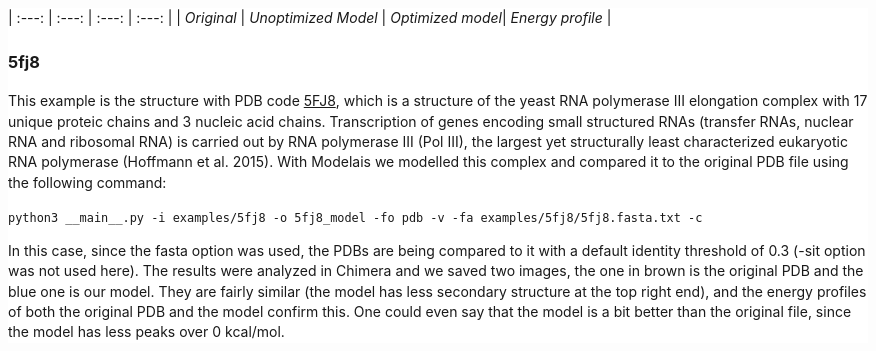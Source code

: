 | :---: | :---: | :---: | :---: |
| *Original* | *Unoptimized Model* | *Optimized model*| *Energy profile* | 

### 5fj8
This example is the structure with PDB code [5FJ8](https://www.rcsb.org/structure/5fj8), which is a structure of the yeast RNA polymerase III elongation complex with 17 unique proteic chains and 3 nucleic acid chains. Transcription of genes encoding small structured RNAs (transfer RNAs, nuclear RNA and ribosomal RNA) is carried out by RNA polymerase III (Pol III), the largest yet structurally least characterized eukaryotic RNA polymerase (Hoffmann et al. 2015). With Modelais we modelled this complex and compared it to the original PDB file using the following command:

`python3 __main__.py -i examples/5fj8 -o 5fj8_model -fo pdb -v -fa examples/5fj8/5fj8.fasta.txt -c`

In this case, since the fasta option was used, the PDBs are being compared to it with a default identity threshold of 0.3 (-sit option was not used here). The results were analyzed in Chimera and we saved two images, the one in brown is the original PDB and the blue one is our model. They are fairly similar (the model has less secondary structure at the top right end), and the energy profiles of both the original PDB and the model confirm this. One could even say that the model is a bit better than the original file, since the model has less peaks over 0 kcal/mol.

